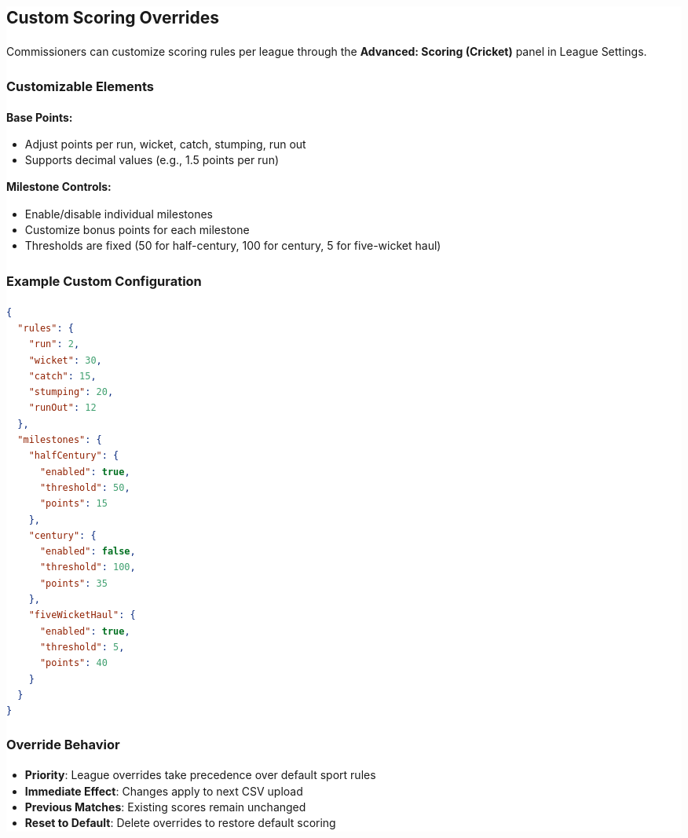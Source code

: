 ## Custom Scoring Overrides

Commissioners can customize scoring rules per league through the **Advanced: Scoring (Cricket)** panel in League Settings.

### Customizable Elements

**Base Points:**
- Adjust points per run, wicket, catch, stumping, run out
- Supports decimal values (e.g., 1.5 points per run)

**Milestone Controls:**
- Enable/disable individual milestones
- Customize bonus points for each milestone
- Thresholds are fixed (50 for half-century, 100 for century, 5 for five-wicket haul)

### Example Custom Configuration
```json
{
  "rules": {
    "run": 2,
    "wicket": 30,
    "catch": 15,
    "stumping": 20,
    "runOut": 12
  },
  "milestones": {
    "halfCentury": {
      "enabled": true,
      "threshold": 50,
      "points": 15
    },
    "century": {
      "enabled": false,
      "threshold": 100,
      "points": 35
    },
    "fiveWicketHaul": {
      "enabled": true,
      "threshold": 5,
      "points": 40
    }
  }
}
```

### Override Behavior
- **Priority**: League overrides take precedence over default sport rules
- **Immediate Effect**: Changes apply to next CSV upload
- **Previous Matches**: Existing scores remain unchanged
- **Reset to Default**: Delete overrides to restore default scoring
